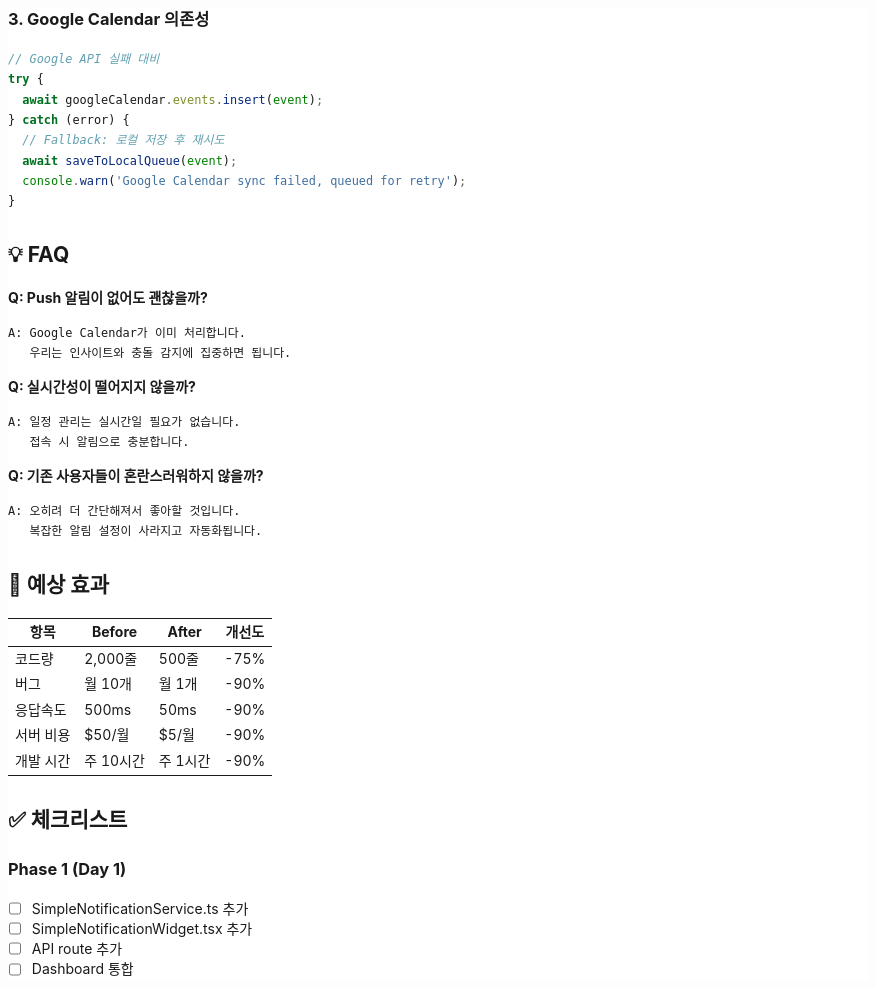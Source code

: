 ### 3. Google Calendar 의존성
```typescript
// Google API 실패 대비
try {
  await googleCalendar.events.insert(event);
} catch (error) {
  // Fallback: 로컬 저장 후 재시도
  await saveToLocalQueue(event);
  console.warn('Google Calendar sync failed, queued for retry');
}
```

## 💡 FAQ

**Q: Push 알림이 없어도 괜찮을까?**
```
A: Google Calendar가 이미 처리합니다.
   우리는 인사이트와 충돌 감지에 집중하면 됩니다.
```

**Q: 실시간성이 떨어지지 않을까?**
```
A: 일정 관리는 실시간일 필요가 없습니다.
   접속 시 알림으로 충분합니다.
```

**Q: 기존 사용자들이 혼란스러워하지 않을까?**
```
A: 오히려 더 간단해져서 좋아할 것입니다.
   복잡한 알림 설정이 사라지고 자동화됩니다.
```

## 🎯 예상 효과

| 항목 | Before | After | 개선도 |
|------|--------|-------|--------|
| 코드량 | 2,000줄 | 500줄 | -75% |
| 버그 | 월 10개 | 월 1개 | -90% |
| 응답속도 | 500ms | 50ms | -90% |
| 서버 비용 | $50/월 | $5/월 | -90% |
| 개발 시간 | 주 10시간 | 주 1시간 | -90% |

## ✅ 체크리스트

### Phase 1 (Day 1)
- [ ] SimpleNotificationService.ts 추가
- [ ] SimpleNotificationWidget.tsx 추가
- [ ] API route 추가
- [ ] Dashboard 통합

